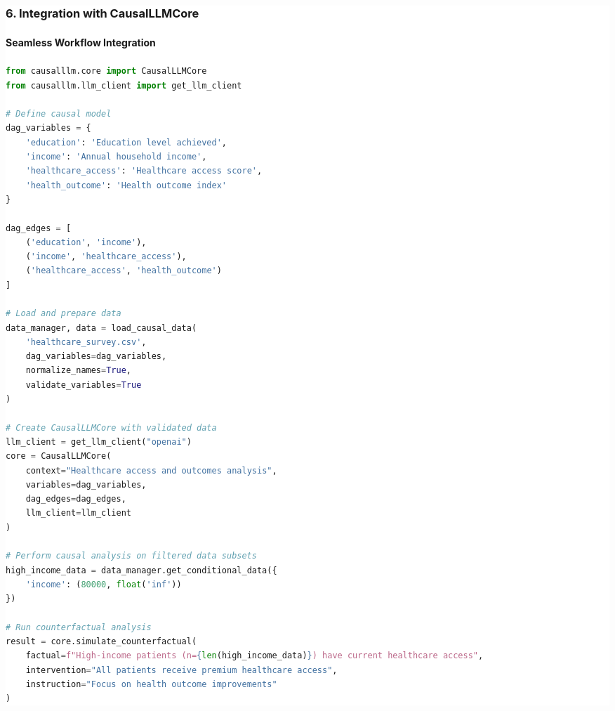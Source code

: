 ```python
```

### 6. Integration with CausalLLMCore

#### Seamless Workflow Integration

```python
from causalllm.core import CausalLLMCore
from causalllm.llm_client import get_llm_client

# Define causal model
dag_variables = {
    'education': 'Education level achieved',
    'income': 'Annual household income', 
    'healthcare_access': 'Healthcare access score',
    'health_outcome': 'Health outcome index'
}

dag_edges = [
    ('education', 'income'),
    ('income', 'healthcare_access'),
    ('healthcare_access', 'health_outcome')
]

# Load and prepare data
data_manager, data = load_causal_data(
    'healthcare_survey.csv',
    dag_variables=dag_variables,
    normalize_names=True,
    validate_variables=True
)

# Create CausalLLMCore with validated data
llm_client = get_llm_client("openai")
core = CausalLLMCore(
    context="Healthcare access and outcomes analysis",
    variables=dag_variables,
    dag_edges=dag_edges,
    llm_client=llm_client
)

# Perform causal analysis on filtered data subsets
high_income_data = data_manager.get_conditional_data({
    'income': (80000, float('inf'))
})

# Run counterfactual analysis
result = core.simulate_counterfactual(
    factual=f"High-income patients (n={len(high_income_data)}) have current healthcare access",
    intervention="All patients receive premium healthcare access",
    instruction="Focus on health outcome improvements"
)
```
